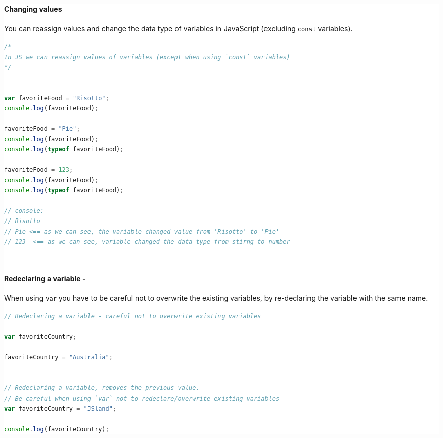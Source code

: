 


#### Changing values

You can reassign values and change the data type of variables in JavaScript (excluding `const` variables).



```js
/* 
In JS we can reassign values of variables (except when using `const` variables)
*/


var favoriteFood = "Risotto";
console.log(favoriteFood); 

favoriteFood = "Pie";
console.log(favoriteFood);
console.log(typeof favoriteFood);

favoriteFood = 123;
console.log(favoriteFood);
console.log(typeof favoriteFood);

// console:
// Risotto
// Pie <== as we can see, the variable changed value from 'Risotto' to 'Pie'
// 123  <== as we can see, variable changed the data type from stirng to number
```



<br>







#### Redeclaring a variable -



When using `var` you have to be careful not to overwrite the existing variables, by re-declaring the variable with the same name.



```js
// Redeclaring a variable - careful not to overwrite existing variables

var favoriteCountry;

favoriteCountry = "Australia";


// Redeclaring a variable, removes the previous value.
// Be careful when using `var` not to redeclare/overwrite existing variables
var favoriteCountry = "JSland";

console.log(favoriteCountry);
```

